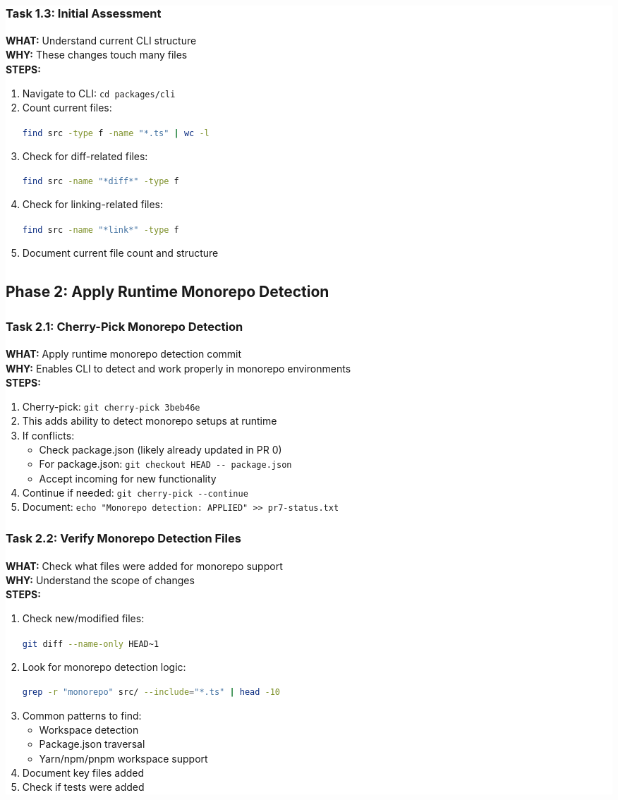 ### Task 1.3: Initial Assessment
**WHAT:** Understand current CLI structure  
**WHY:** These changes touch many files  
**STEPS:**
1. Navigate to CLI: `cd packages/cli`
2. Count current files:
   ```bash
   find src -type f -name "*.ts" | wc -l
   ```
3. Check for diff-related files:
   ```bash
   find src -name "*diff*" -type f
   ```
4. Check for linking-related files:
   ```bash
   find src -name "*link*" -type f
   ```
5. Document current file count and structure

## Phase 2: Apply Runtime Monorepo Detection

### Task 2.1: Cherry-Pick Monorepo Detection
**WHAT:** Apply runtime monorepo detection commit  
**WHY:** Enables CLI to detect and work properly in monorepo environments  
**STEPS:**
1. Cherry-pick: `git cherry-pick 3beb46e`
2. This adds ability to detect monorepo setups at runtime
3. If conflicts:
   - Check package.json (likely already updated in PR 0)
   - For package.json: `git checkout HEAD -- package.json`
   - Accept incoming for new functionality
4. Continue if needed: `git cherry-pick --continue`
5. Document: `echo "Monorepo detection: APPLIED" >> pr7-status.txt`

### Task 2.2: Verify Monorepo Detection Files
**WHAT:** Check what files were added for monorepo support  
**WHY:** Understand the scope of changes  
**STEPS:**
1. Check new/modified files:
   ```bash
   git diff --name-only HEAD~1
   ```
2. Look for monorepo detection logic:
   ```bash
   grep -r "monorepo" src/ --include="*.ts" | head -10
   ```
3. Common patterns to find:
   - Workspace detection
   - Package.json traversal
   - Yarn/npm/pnpm workspace support
4. Document key files added
5. Check if tests were added
